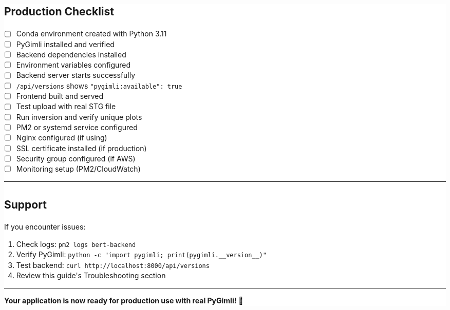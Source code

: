 
## Production Checklist

- [ ] Conda environment created with Python 3.11
- [ ] PyGimli installed and verified
- [ ] Backend dependencies installed
- [ ] Environment variables configured
- [ ] Backend server starts successfully
- [ ] `/api/versions` shows `"pygimli:available": true`
- [ ] Frontend built and served
- [ ] Test upload with real STG file
- [ ] Run inversion and verify unique plots
- [ ] PM2 or systemd service configured
- [ ] Nginx configured (if using)
- [ ] SSL certificate installed (if production)
- [ ] Security group configured (if AWS)
- [ ] Monitoring setup (PM2/CloudWatch)

---

## Support

If you encounter issues:
1. Check logs: `pm2 logs bert-backend`
2. Verify PyGimli: `python -c "import pygimli; print(pygimli.__version__)"`
3. Test backend: `curl http://localhost:8000/api/versions`
4. Review this guide's Troubleshooting section

---

**Your application is now ready for production use with real PyGimli!** 🚀
